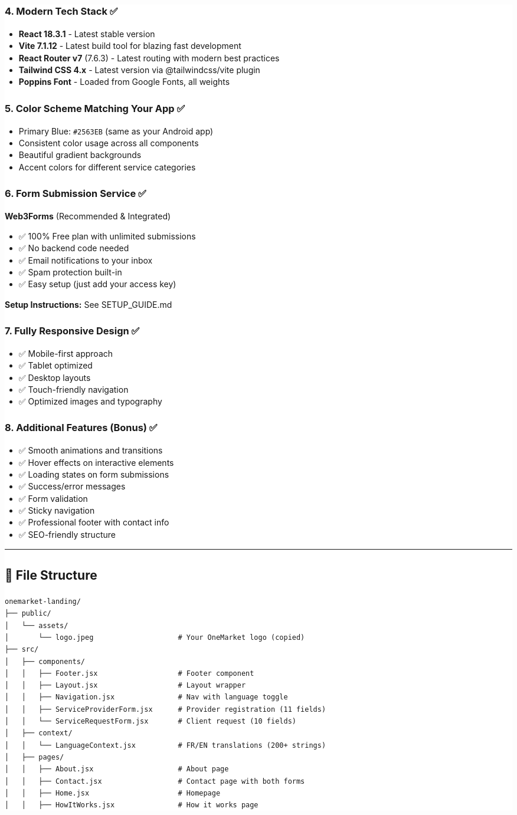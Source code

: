 ### 4. Modern Tech Stack ✅
- **React 18.3.1** - Latest stable version
- **Vite 7.1.12** - Latest build tool for blazing fast development
- **React Router v7** (7.6.3) - Latest routing with modern best practices
- **Tailwind CSS 4.x** - Latest version via @tailwindcss/vite plugin
- **Poppins Font** - Loaded from Google Fonts, all weights

### 5. Color Scheme Matching Your App ✅
- Primary Blue: `#2563EB` (same as your Android app)
- Consistent color usage across all components
- Beautiful gradient backgrounds
- Accent colors for different service categories

### 6. Form Submission Service ✅
**Web3Forms** (Recommended & Integrated)
- ✅ 100% Free plan with unlimited submissions
- ✅ No backend code needed
- ✅ Email notifications to your inbox
- ✅ Spam protection built-in
- ✅ Easy setup (just add your access key)

**Setup Instructions:** See SETUP_GUIDE.md

### 7. Fully Responsive Design ✅
- ✅ Mobile-first approach
- ✅ Tablet optimized
- ✅ Desktop layouts
- ✅ Touch-friendly navigation
- ✅ Optimized images and typography

### 8. Additional Features (Bonus) ✅
- ✅ Smooth animations and transitions
- ✅ Hover effects on interactive elements
- ✅ Loading states on form submissions
- ✅ Success/error messages
- ✅ Form validation
- ✅ Sticky navigation
- ✅ Professional footer with contact info
- ✅ SEO-friendly structure

---

## 📁 File Structure

```
onemarket-landing/
├── public/
│   └── assets/
│       └── logo.jpeg                    # Your OneMarket logo (copied)
├── src/
│   ├── components/
│   │   ├── Footer.jsx                   # Footer component
│   │   ├── Layout.jsx                   # Layout wrapper
│   │   ├── Navigation.jsx               # Nav with language toggle
│   │   ├── ServiceProviderForm.jsx      # Provider registration (11 fields)
│   │   └── ServiceRequestForm.jsx       # Client request (10 fields)
│   ├── context/
│   │   └── LanguageContext.jsx          # FR/EN translations (200+ strings)
│   ├── pages/
│   │   ├── About.jsx                    # About page
│   │   ├── Contact.jsx                  # Contact page with both forms
│   │   ├── Home.jsx                     # Homepage
│   │   ├── HowItWorks.jsx               # How it works page
```